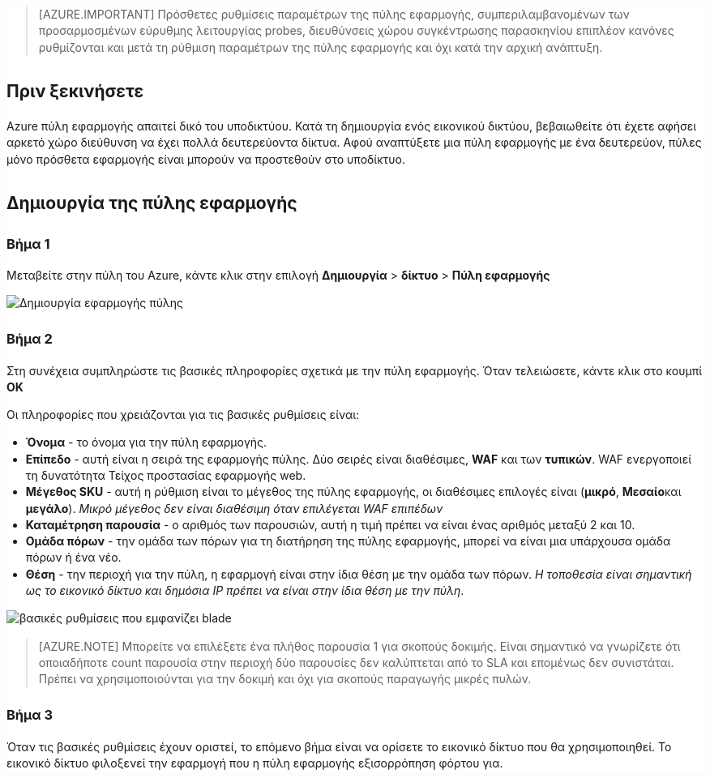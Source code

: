 >[AZURE.IMPORTANT] Πρόσθετες ρυθμίσεις παραμέτρων της πύλης εφαρμογής, συμπεριλαμβανομένων των προσαρμοσμένων εύρυθμης λειτουργίας probes, διευθύνσεις χώρου συγκέντρωσης παρασκηνίου επιπλέον κανόνες ρυθμίζονται και μετά τη ρύθμιση παραμέτρων της πύλης εφαρμογής και όχι κατά την αρχική ανάπτυξη.

## <a name="before-you-begin"></a>Πριν ξεκινήσετε

Azure πύλη εφαρμογής απαιτεί δικό του υποδικτύου. Κατά τη δημιουργία ενός εικονικού δικτύου, βεβαιωθείτε ότι έχετε αφήσει αρκετό χώρο διεύθυνση να έχει πολλά δευτερεύοντα δίκτυα. Αφού αναπτύξετε μια πύλη εφαρμογής με ένα δευτερεύον, πύλες μόνο πρόσθετα εφαρμογής είναι μπορούν να προστεθούν στο υποδίκτυο.

## <a name="create-the-application-gateway"></a>Δημιουργία της πύλης εφαρμογής

### <a name="step-1"></a>Βήμα 1

Μεταβείτε στην πύλη του Azure, κάντε κλικ στην επιλογή **Δημιουργία** > **δίκτυο** > **Πύλη εφαρμογής**

![Δημιουργία εφαρμογής πύλης][1]

### <a name="step-2"></a>Βήμα 2

Στη συνέχεια συμπληρώστε τις βασικές πληροφορίες σχετικά με την πύλη εφαρμογής. Όταν τελειώσετε, κάντε κλικ στο κουμπί **OK**

Οι πληροφορίες που χρειάζονται για τις βασικές ρυθμίσεις είναι:

- **Όνομα** - το όνομα για την πύλη εφαρμογής.
- **Επίπεδο** - αυτή είναι η σειρά της εφαρμογής πύλης. Δύο σειρές είναι διαθέσιμες, **WAF** και των **τυπικών**. WAF ενεργοποιεί τη δυνατότητα Τείχος προστασίας εφαρμογής web.
- **Μέγεθος SKU** - αυτή η ρύθμιση είναι το μέγεθος της πύλης εφαρμογής, οι διαθέσιμες επιλογές είναι (**μικρό**, **Μεσαίο**και **μεγάλο**). *Μικρό μέγεθος δεν είναι διαθέσιμη όταν επιλέγεται WAF επιπέδων*
- **Καταμέτρηση παρουσία** - ο αριθμός των παρουσιών, αυτή η τιμή πρέπει να είναι ένας αριθμός μεταξύ 2 και 10.
- **Ομάδα πόρων** - την ομάδα των πόρων για τη διατήρηση της πύλης εφαρμογής, μπορεί να είναι μια υπάρχουσα ομάδα πόρων ή ένα νέο.
- **Θέση** - την περιοχή για την πύλη, η εφαρμογή είναι στην ίδια θέση με την ομάδα των πόρων. *Η τοποθεσία είναι σημαντική ως το εικονικό δίκτυο και δημόσια IP πρέπει να είναι στην ίδια θέση με την πύλη*.

![βασικές ρυθμίσεις που εμφανίζει blade][2]

>[AZURE.NOTE] Μπορείτε να επιλέξετε ένα πλήθος παρουσία 1 για σκοπούς δοκιμής. Είναι σημαντικό να γνωρίζετε ότι οποιαδήποτε count παρουσία στην περιοχή δύο παρουσίες δεν καλύπτεται από το SLA και επομένως δεν συνιστάται. Πρέπει να χρησιμοποιούνται για την δοκιμή και όχι για σκοπούς παραγωγής μικρές πυλών.

### <a name="step-3"></a>Βήμα 3

Όταν τις βασικές ρυθμίσεις έχουν οριστεί, το επόμενο βήμα είναι να ορίσετε το εικονικό δίκτυο που θα χρησιμοποιηθεί. Το εικονικό δίκτυο φιλοξενεί την εφαρμογή που η πύλη εφαρμογής εξισορρόπηση φόρτου για.


[1]: ./media/application-gateway-create-gateway-portal/figure1.png
[2]: ./media/application-gateway-create-gateway-portal/figure2.png
[3]: ./media/application-gateway-create-gateway-portal/figure3.png
[4]: ./media/application-gateway-create-gateway-portal/figure4.png
[5]: ./media/application-gateway-create-gateway-portal/figure5.png
[6]: ./media/application-gateway-create-gateway-portal/figure6.png
[7]: ./media/application-gateway-create-gateway-portal/figure7.png
[8]: ./media/application-gateway-create-gateway-portal/figure8.png
[9]: ./media/application-gateway-create-gateway-portal/figure9.png
[10]: ./media/application-gateway-create-gateway-portal/figure10.png
[scenario]: ./media/application-gateway-create-gateway-portal/scenario.png